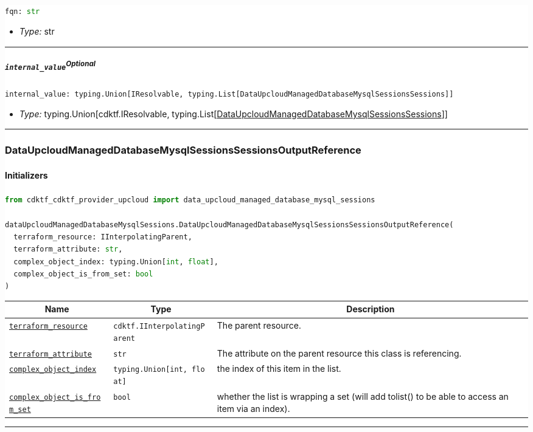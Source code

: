 ```python
fqn: str
```

- *Type:* str

---

##### `internal_value`<sup>Optional</sup> <a name="internal_value" id="@cdktf/provider-upcloud.dataUpcloudManagedDatabaseMysqlSessions.DataUpcloudManagedDatabaseMysqlSessionsSessionsList.property.internalValue"></a>

```python
internal_value: typing.Union[IResolvable, typing.List[DataUpcloudManagedDatabaseMysqlSessionsSessions]]
```

- *Type:* typing.Union[cdktf.IResolvable, typing.List[<a href="#@cdktf/provider-upcloud.dataUpcloudManagedDatabaseMysqlSessions.DataUpcloudManagedDatabaseMysqlSessionsSessions">DataUpcloudManagedDatabaseMysqlSessionsSessions</a>]]

---


### DataUpcloudManagedDatabaseMysqlSessionsSessionsOutputReference <a name="DataUpcloudManagedDatabaseMysqlSessionsSessionsOutputReference" id="@cdktf/provider-upcloud.dataUpcloudManagedDatabaseMysqlSessions.DataUpcloudManagedDatabaseMysqlSessionsSessionsOutputReference"></a>

#### Initializers <a name="Initializers" id="@cdktf/provider-upcloud.dataUpcloudManagedDatabaseMysqlSessions.DataUpcloudManagedDatabaseMysqlSessionsSessionsOutputReference.Initializer"></a>

```python
from cdktf_cdktf_provider_upcloud import data_upcloud_managed_database_mysql_sessions

dataUpcloudManagedDatabaseMysqlSessions.DataUpcloudManagedDatabaseMysqlSessionsSessionsOutputReference(
  terraform_resource: IInterpolatingParent,
  terraform_attribute: str,
  complex_object_index: typing.Union[int, float],
  complex_object_is_from_set: bool
)
```

| **Name** | **Type** | **Description** |
| --- | --- | --- |
| <code><a href="#@cdktf/provider-upcloud.dataUpcloudManagedDatabaseMysqlSessions.DataUpcloudManagedDatabaseMysqlSessionsSessionsOutputReference.Initializer.parameter.terraformResource">terraform_resource</a></code> | <code>cdktf.IInterpolatingParent</code> | The parent resource. |
| <code><a href="#@cdktf/provider-upcloud.dataUpcloudManagedDatabaseMysqlSessions.DataUpcloudManagedDatabaseMysqlSessionsSessionsOutputReference.Initializer.parameter.terraformAttribute">terraform_attribute</a></code> | <code>str</code> | The attribute on the parent resource this class is referencing. |
| <code><a href="#@cdktf/provider-upcloud.dataUpcloudManagedDatabaseMysqlSessions.DataUpcloudManagedDatabaseMysqlSessionsSessionsOutputReference.Initializer.parameter.complexObjectIndex">complex_object_index</a></code> | <code>typing.Union[int, float]</code> | the index of this item in the list. |
| <code><a href="#@cdktf/provider-upcloud.dataUpcloudManagedDatabaseMysqlSessions.DataUpcloudManagedDatabaseMysqlSessionsSessionsOutputReference.Initializer.parameter.complexObjectIsFromSet">complex_object_is_from_set</a></code> | <code>bool</code> | whether the list is wrapping a set (will add tolist() to be able to access an item via an index). |

---